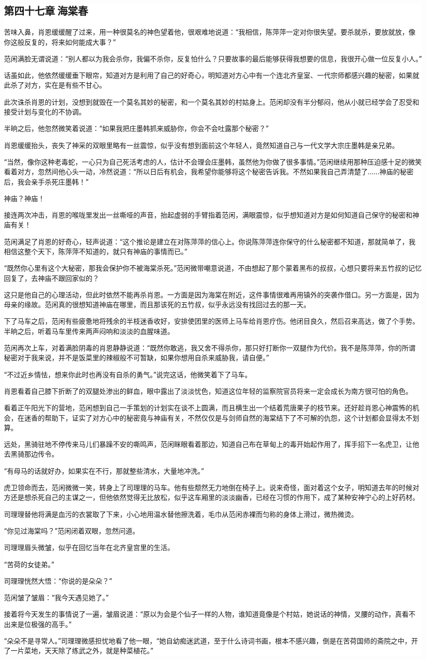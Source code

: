## 第四十七章 **海棠春**

苦味入鼻，肖恩缓缓醒了过来，用一种很莫名的神色望着他，很艰难地说道：“我相信，陈萍萍一定对你很失望。要杀就杀，要放就放，像你这般反复的，将来如何能成大事？”

范闲满脸无谓说道：“别人都以为我会杀你，我偏不杀你，反复怕什么？只要故事的最后能够获得我想要的信息，我很开心做一位反复小人。”

话虽如此，他依然缓缓垂下眼帘，知道对方是利用了自己的好奇心，明知道对方心中有一个连北齐皇室、一代宗师都感兴趣的秘密，如果就此杀了对方，实在是有些不甘心。

此次诛杀肖恩的计划，没想到就毁在一个莫名其妙的秘密，和一个莫名其妙的村姑身上。范闲却没有半分郁闷，他从小就已经学会了忍受和接受计划与变化的不协调。

半晌之后，他忽然微笑着说道：“如果我把庄墨韩抓来威胁你，你会不会吐露那个秘密？”

肖恩缓缓抬头，丧失了神采的双眼里略有一丝震惊，似乎没有想到面前这个年轻人，竟然知道自己与一代文学大宗庄墨韩是亲兄弟。

“当然，像你这种老毒蛇，一心只为自己死活考虑的人，估计不会理会庄墨韩，虽然他为你做了很多事情。”范闲继续用那种压迫感十足的微笑看着对方，忽然间他心头一动，冷然说道：“所以日后有机会，我希望你能够将这个秘密告诉我。不然如果我自己弄清楚了……神庙的秘密后，我会亲手杀死庄墨韩！”

神庙？神庙！

接连两次冲击，肖恩的喉咙里发出一丝嘶哑的声音，抬起虚弱的手臂指着范闲，满眼震惊，似乎想知道对方是如何知道自己保守的秘密和神庙有关！

范闲满足了肖恩的好奇心，轻声说道：“这个推论是建立在对陈萍萍的信心上。你说陈萍萍连你保守的什么秘密都不知道，那就简单了，我相信这整个天下，陈萍萍不知道的，就只有神庙的事情而已。”

“既然你心里有这个大秘密，那我会保护你不被海棠杀死。”范闲微带嘲意说道，不由想起了那个蒙着黑布的叔叔，心想只要将来五竹叔的记忆回复了，去神庙不跟回家似的？

这只是他自己的心理活动，但此时依然不能再杀肖恩。一方面是因为海棠在附近，这件事情很难再用镇外的突袭作借口。另一方面是，因为母亲的缘故。范闲真的很想知道神庙在哪里，而且那该死的五竹叔，似乎永远没有找回过去的那一天。

下了马车之后，范闲有些疲惫地将残余的半枝迷香收好，安排使团里的医师上马车给肖恩疗伤。他闭目良久，然后召来高达，做了个手势。半晌之后，听着马车里传来两声闷响和淡淡的血腥味道。

范闲再次上车，对着满脸阴毒的肖恩静静说道：“既然你敢逃，我又舍不得杀你，那只好打断你一双腿作为代价。我不是陈萍萍，你的所谓秘密对于我来说，并不是饭菜里的辣椒般不可暂缺，如果你想用自杀来威胁我，请自便。”

“不过近乡情怯，想来你此时也再没有自杀的勇气。”说完这话，他微笑着下了马车。

肖恩看着自己膝下折断了的双腿处渗出的鲜血，眼中露出了淡淡忧色，知道这位年轻的监察院官员将来一定会成长为南方很可怕的角色。

看着正午阳光下的营地，范闲想到自己一手策划的计划实在谈不上圆满，而且横生出一个结着荒唐果子的枝节来。还好趁肖恩心神震怖的机会，在迷香的帮助下，证实了对方心中的秘密竟与神庙有关，不然仅仅是与剑师自然的海棠结下了不可解的仇怨，这个计划都会显得太不划算。

远处，黑骑驻地不停传来马儿们暴躁不安的嘶鸣声，范闲眯眼看着那边，知道自己布在草甸上的毒开始起作用了，挥手招下一名虎卫，让他去黑骑那边传令。

“有母马的话就好办，如果实在不行，那就整些清水，大量地冲洗。”

虎卫领命而去，范闲微微一笑，转身上了司理理的马车。他有些颓然无力地倒在椅子上。说来奇怪，面对着这个女子，明知道去年的时候对方还是想杀死自己的主谋之一，但他依然觉得无比放松，似乎这车厢里的淡淡幽香，已经在习惯的作用下，成了某种安神宁心的上好药材。

司理理替他将满是血污的衣裳取了下来，小心地用温水替他擦洗着，毛巾从范闲赤裸而匀称的身体上滑过，微热微烫。

“你见过海棠吗？”范闲闭着双眼，忽然问道。

司理理眉头微皱，似乎在回忆当年在北齐皇宫里的生活。

“苦荷的女徒弟。”

司理理恍然大悟：“你说的是朵朵？”

范闲皱了皱眉：“我今天遇见她了。”

接着将今天发生的事情说了一遍，皱眉说道：“原以为会是个仙子一样的人物，谁知道竟像是个村姑，她说话的神情，叉腰的动作，真看不出来是位极强的高手。”

“朵朵不是寻常人。”司理理微感担忧地看了他一眼，“她自幼痴迷武道，至于什么诗词书画，根本不感兴趣，倒是在苦荷国师的斋院之中，开了一片菜地，天天除了练武之外，就是种菜植花。”
